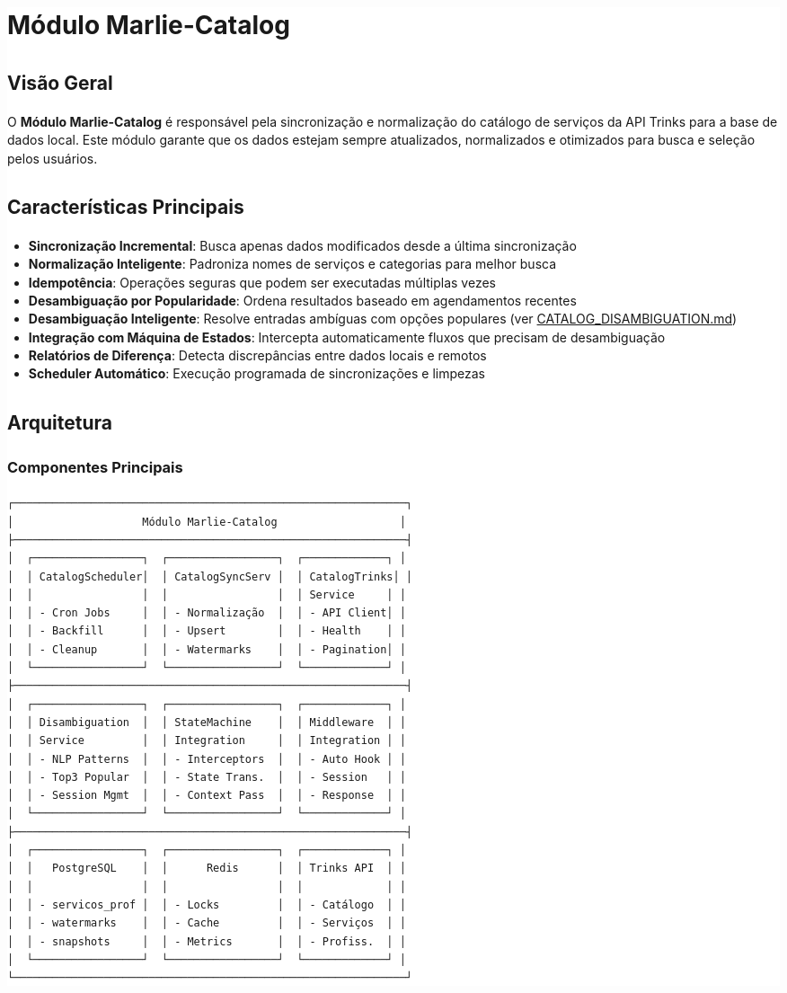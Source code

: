 # Módulo Marlie-Catalog

## Visão Geral

O **Módulo Marlie-Catalog** é responsável pela sincronização e normalização do catálogo de serviços da API Trinks para a base de dados local. Este módulo garante que os dados estejam sempre atualizados, normalizados e otimizados para busca e seleção pelos usuários.

## Características Principais

- **Sincronização Incremental**: Busca apenas dados modificados desde a última sincronização
- **Normalização Inteligente**: Padroniza nomes de serviços e categorias para melhor busca
- **Idempotência**: Operações seguras que podem ser executadas múltiplas vezes
- **Desambiguação por Popularidade**: Ordena resultados baseado em agendamentos recentes
- **Desambiguação Inteligente**: Resolve entradas ambíguas com opções populares (ver [CATALOG_DISAMBIGUATION.md](./CATALOG_DISAMBIGUATION.md))
- **Integração com Máquina de Estados**: Intercepta automaticamente fluxos que precisam de desambiguação
- **Relatórios de Diferença**: Detecta discrepâncias entre dados locais e remotos
- **Scheduler Automático**: Execução programada de sincronizações e limpezas

## Arquitetura

### Componentes Principais

```
┌─────────────────────────────────────────────────────────────┐
│                    Módulo Marlie-Catalog                   │
├─────────────────────────────────────────────────────────────┤
│  ┌─────────────────┐  ┌─────────────────┐  ┌─────────────┐ │
│  │ CatalogScheduler│  │ CatalogSyncServ │  │ CatalogTrinks│ │
│  │                 │  │                 │  │ Service     │ │
│  │ - Cron Jobs     │  │ - Normalização  │  │ - API Client│ │
│  │ - Backfill      │  │ - Upsert        │  │ - Health    │ │
│  │ - Cleanup       │  │ - Watermarks    │  │ - Pagination│ │
│  └─────────────────┘  └─────────────────┘  └─────────────┘ │
├─────────────────────────────────────────────────────────────┤
│  ┌─────────────────┐  ┌─────────────────┐  ┌─────────────┐ │
│  │ Disambiguation  │  │ StateMachine    │  │ Middleware  │ │
│  │ Service         │  │ Integration     │  │ Integration │ │
│  │ - NLP Patterns  │  │ - Interceptors  │  │ - Auto Hook │ │
│  │ - Top3 Popular  │  │ - State Trans.  │  │ - Session   │ │
│  │ - Session Mgmt  │  │ - Context Pass  │  │ - Response  │ │
│  └─────────────────┘  └─────────────────┘  └─────────────┘ │
├─────────────────────────────────────────────────────────────┤
│  ┌─────────────────┐  ┌─────────────────┐  ┌─────────────┐ │
│  │   PostgreSQL    │  │      Redis      │  │ Trinks API  │ │
│  │                 │  │                 │  │             │ │
│  │ - servicos_prof │  │ - Locks         │  │ - Catálogo  │ │
│  │ - watermarks    │  │ - Cache         │  │ - Serviços  │ │
│  │ - snapshots     │  │ - Metrics       │  │ - Profiss.  │ │
│  └─────────────────┘  └─────────────────┘  └─────────────┘ │
└─────────────────────────────────────────────────────────────┘
```
